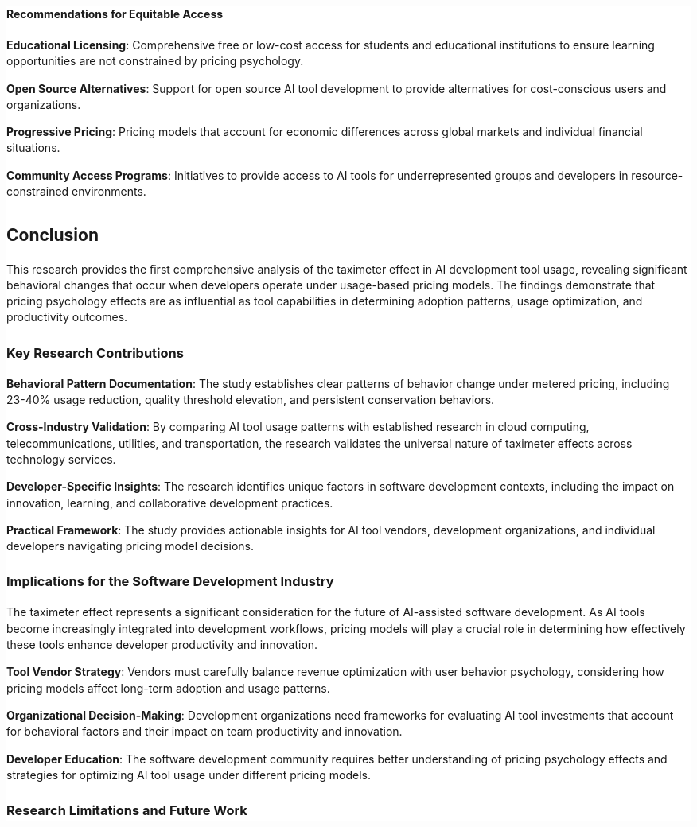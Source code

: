#### Recommendations for Equitable Access

**Educational Licensing**: Comprehensive free or low-cost access for students and educational institutions to ensure learning opportunities are not constrained by pricing psychology.

**Open Source Alternatives**: Support for open source AI tool development to provide alternatives for cost-conscious users and organizations.

**Progressive Pricing**: Pricing models that account for economic differences across global markets and individual financial situations.

**Community Access Programs**: Initiatives to provide access to AI tools for underrepresented groups and developers in resource-constrained environments.

## Conclusion

This research provides the first comprehensive analysis of the taximeter effect in AI development tool usage, revealing significant behavioral changes that occur when developers operate under usage-based pricing models. The findings demonstrate that pricing psychology effects are as influential as tool capabilities in determining adoption patterns, usage optimization, and productivity outcomes.

### Key Research Contributions

**Behavioral Pattern Documentation**: The study establishes clear patterns of behavior change under metered pricing, including 23-40% usage reduction, quality threshold elevation, and persistent conservation behaviors.

**Cross-Industry Validation**: By comparing AI tool usage patterns with established research in cloud computing, telecommunications, utilities, and transportation, the research validates the universal nature of taximeter effects across technology services.

**Developer-Specific Insights**: The research identifies unique factors in software development contexts, including the impact on innovation, learning, and collaborative development practices.

**Practical Framework**: The study provides actionable insights for AI tool vendors, development organizations, and individual developers navigating pricing model decisions.

### Implications for the Software Development Industry

The taximeter effect represents a significant consideration for the future of AI-assisted software development. As AI tools become increasingly integrated into development workflows, pricing models will play a crucial role in determining how effectively these tools enhance developer productivity and innovation.

**Tool Vendor Strategy**: Vendors must carefully balance revenue optimization with user behavior psychology, considering how pricing models affect long-term adoption and usage patterns.

**Organizational Decision-Making**: Development organizations need frameworks for evaluating AI tool investments that account for behavioral factors and their impact on team productivity and innovation.

**Developer Education**: The software development community requires better understanding of pricing psychology effects and strategies for optimizing AI tool usage under different pricing models.

### Research Limitations and Future Work
